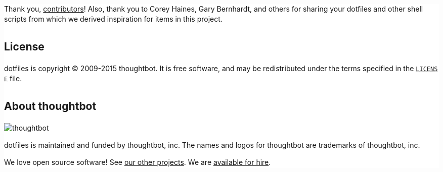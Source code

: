 Thank you, [contributors](https://github.com/thoughtbot/dotfiles/contributors)!
Also, thank you to Corey Haines, Gary Bernhardt, and others for sharing your
dotfiles and other shell scripts from which we derived inspiration for items
in this project.

License
-------

dotfiles is copyright © 2009-2015 thoughtbot. It is free software, and may be
redistributed under the terms specified in the [`LICENSE`] file.

[`LICENSE`]: /LICENSE

About thoughtbot
----------------

![thoughtbot](https://thoughtbot.com/logo.png)

dotfiles is maintained and funded by thoughtbot, inc.
The names and logos for thoughtbot are trademarks of thoughtbot, inc.

We love open source software!
See [our other projects][community].
We are [available for hire][hire].

[community]: https://thoughtbot.com/community?utm_source=github
[hire]: https://thoughtbot.com/hire-us?utm_source=github

